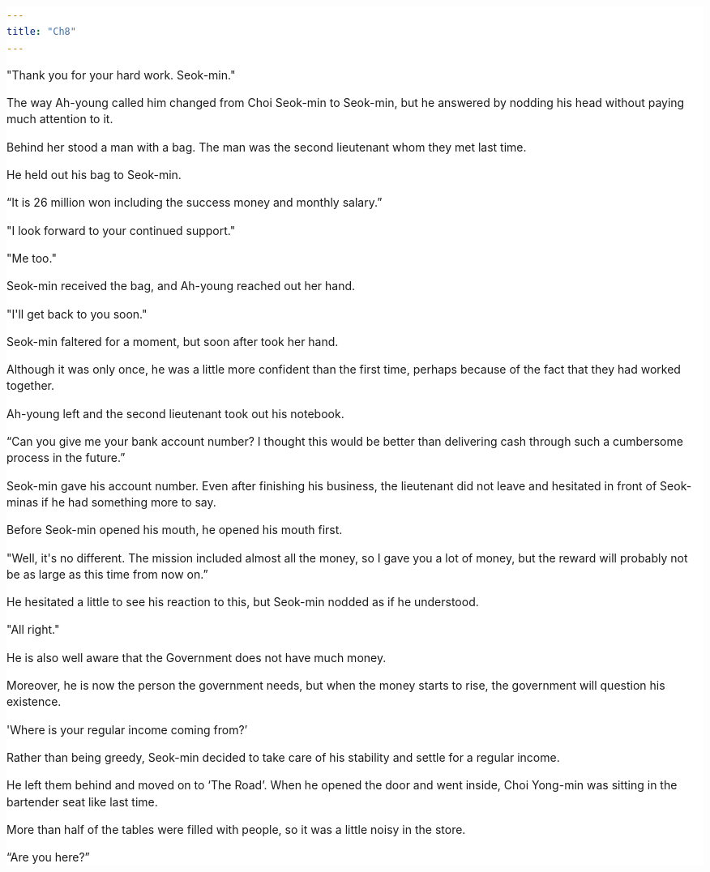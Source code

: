 ```yaml
---
title: "Ch8"
---
```

"Thank you for your hard work. Seok-min."

The way Ah-young called him changed from Choi Seok-min to Seok-min, but he answered by nodding his head without paying much attention to it.

Behind her stood a man with a bag. The man was the second lieutenant whom they met last time.

He held out his bag to Seok-min.

“It is 26 million won including the success money and monthly salary.”

"I look forward to your continued support."

"Me too."

Seok-min received the bag, and Ah-young reached out her hand.

"I'll get back to you soon."

Seok-min faltered for a moment, but soon after took her hand.

Although it was only once, he was a little more confident than the first time, perhaps because of the fact that they had worked together.

Ah-young left and the second lieutenant took out his notebook.

“Can you give me your bank account number? I thought this would be better than delivering cash through such a cumbersome process in the future.”

Seok-min gave his account number. Even after finishing his business, the lieutenant did not leave and hesitated in front of Seok-minas if he had something more to say.

Before Seok-min opened his mouth, he opened his mouth first.

"Well, it's no different. The mission included almost all the money, so I gave you a lot of money, but the reward will probably not be as large as this time from now on.”

He hesitated a little to see his reaction to this, but Seok-min nodded as if he understood.

"All right."

He is also well aware that the Government does not have much money.

Moreover, he is now the person the government needs, but when the money starts to rise, the government will question his existence.

'Where is your regular income coming from?’

Rather than being greedy, Seok-min decided to take care of his stability and settle for a regular income.

He left them behind and moved on to ‘The Road’. When he opened the door and went inside, Choi Yong-min was sitting in the bartender seat like last time.

More than half of the tables were filled with people, so it was a little noisy in the store.

“Are you here?”
